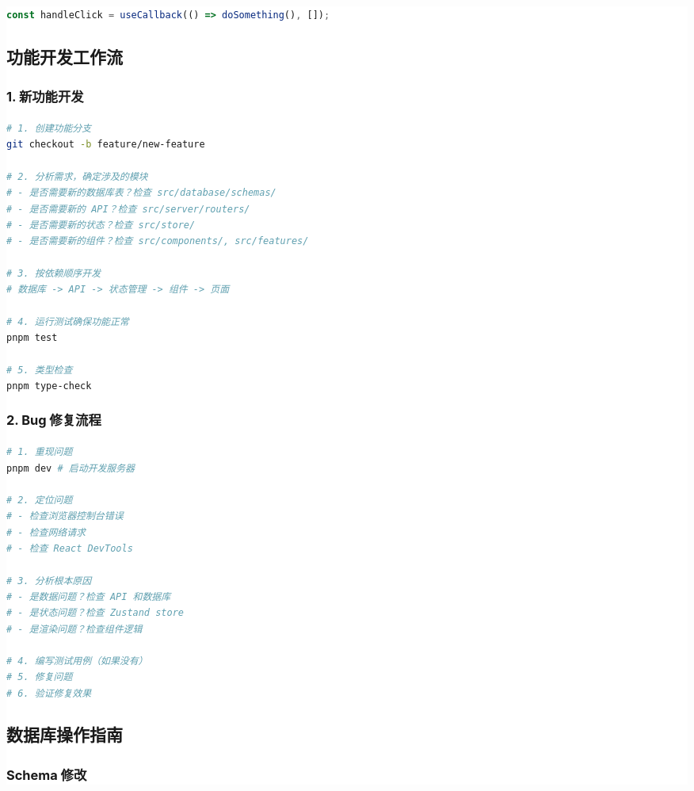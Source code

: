 ```typescript
const handleClick = useCallback(() => doSomething(), []);
```

## 功能开发工作流

### 1. 新功能开发

```bash
# 1. 创建功能分支
git checkout -b feature/new-feature

# 2. 分析需求，确定涉及的模块
# - 是否需要新的数据库表？检查 src/database/schemas/
# - 是否需要新的 API？检查 src/server/routers/
# - 是否需要新的状态？检查 src/store/
# - 是否需要新的组件？检查 src/components/, src/features/

# 3. 按依赖顺序开发
# 数据库 -> API -> 状态管理 -> 组件 -> 页面

# 4. 运行测试确保功能正常
pnpm test

# 5. 类型检查
pnpm type-check
```

### 2. Bug 修复流程

```bash
# 1. 重现问题
pnpm dev # 启动开发服务器

# 2. 定位问题
# - 检查浏览器控制台错误
# - 检查网络请求
# - 检查 React DevTools

# 3. 分析根本原因
# - 是数据问题？检查 API 和数据库
# - 是状态问题？检查 Zustand store
# - 是渲染问题？检查组件逻辑

# 4. 编写测试用例（如果没有）
# 5. 修复问题
# 6. 验证修复效果
```

## 数据库操作指南

### Schema 修改
